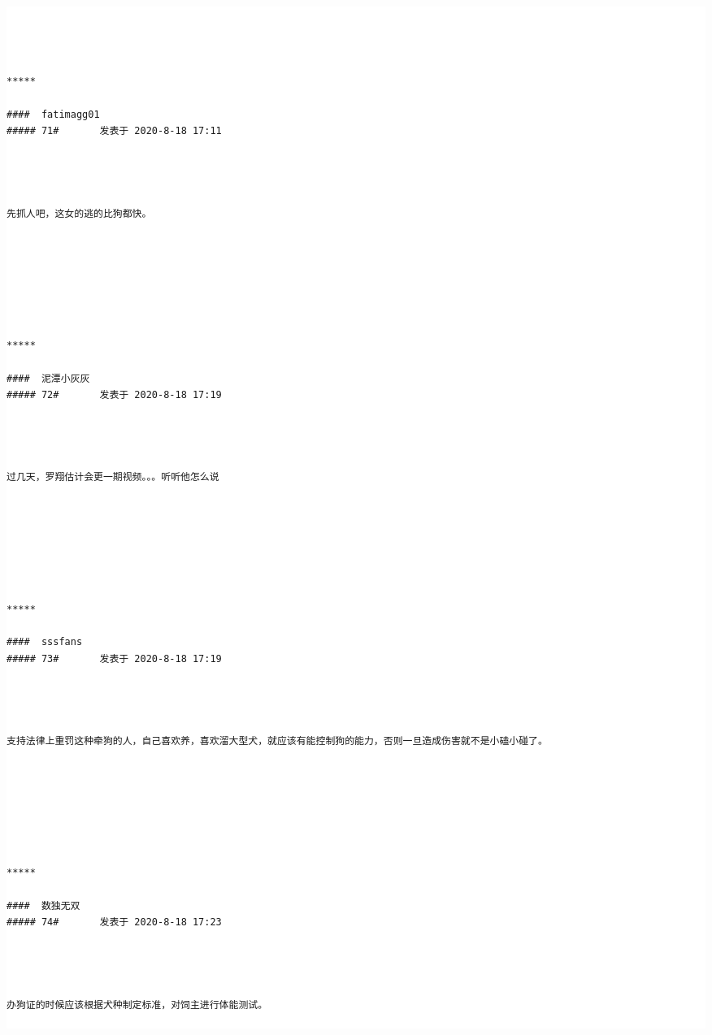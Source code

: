 ~~~




*****

####  fatimagg01  
##### 71#       发表于 2020-8-18 17:11




先抓人吧，这女的逃的比狗都快。







*****

####  泥潭小灰灰  
##### 72#       发表于 2020-8-18 17:19




过几天，罗翔估计会更一期视频。。。听听他怎么说







*****

####  sssfans  
##### 73#       发表于 2020-8-18 17:19




支持法律上重罚这种牵狗的人，自己喜欢养，喜欢溜大型犬，就应该有能控制狗的能力，否则一旦造成伤害就不是小磕小碰了。







*****

####  数独无双  
##### 74#       发表于 2020-8-18 17:23




办狗证的时候应该根据犬种制定标准，对饲主进行体能测试。


~~~